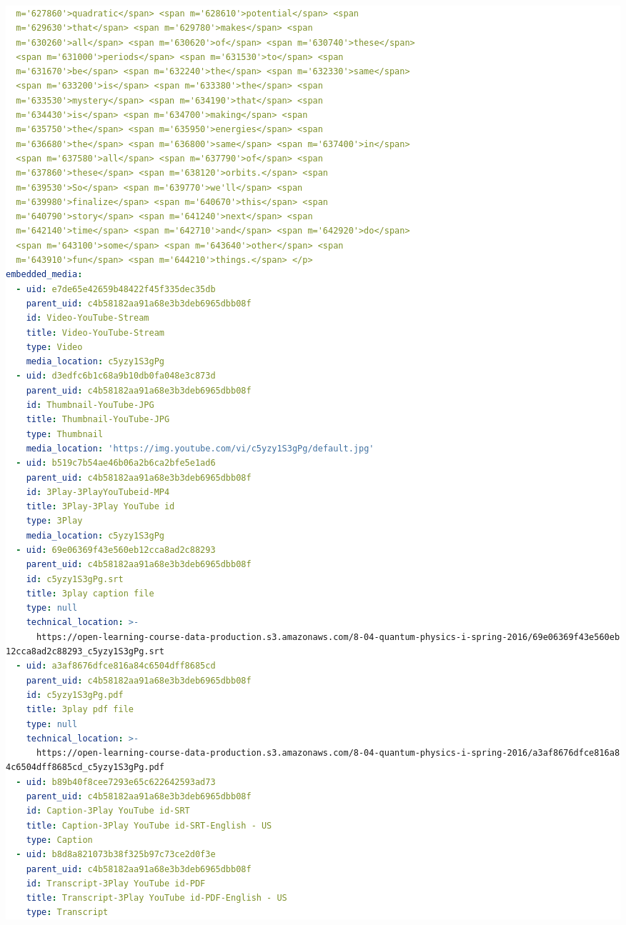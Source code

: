 ```yaml
  m='627860'>quadratic</span> <span m='628610'>potential</span> <span
  m='629630'>that</span> <span m='629780'>makes</span> <span
  m='630260'>all</span> <span m='630620'>of</span> <span m='630740'>these</span>
  <span m='631000'>periods</span> <span m='631530'>to</span> <span
  m='631670'>be</span> <span m='632240'>the</span> <span m='632330'>same</span>
  <span m='633200'>is</span> <span m='633380'>the</span> <span
  m='633530'>mystery</span> <span m='634190'>that</span> <span
  m='634430'>is</span> <span m='634700'>making</span> <span
  m='635750'>the</span> <span m='635950'>energies</span> <span
  m='636680'>the</span> <span m='636800'>same</span> <span m='637400'>in</span>
  <span m='637580'>all</span> <span m='637790'>of</span> <span
  m='637860'>these</span> <span m='638120'>orbits.</span> <span
  m='639530'>So</span> <span m='639770'>we'll</span> <span
  m='639980'>finalize</span> <span m='640670'>this</span> <span
  m='640790'>story</span> <span m='641240'>next</span> <span
  m='642140'>time</span> <span m='642710'>and</span> <span m='642920'>do</span>
  <span m='643100'>some</span> <span m='643640'>other</span> <span
  m='643910'>fun</span> <span m='644210'>things.</span> </p>
embedded_media:
  - uid: e7de65e42659b48422f45f335dec35db
    parent_uid: c4b58182aa91a68e3b3deb6965dbb08f
    id: Video-YouTube-Stream
    title: Video-YouTube-Stream
    type: Video
    media_location: c5yzy1S3gPg
  - uid: d3edfc6b1c68a9b10db0fa048e3c873d
    parent_uid: c4b58182aa91a68e3b3deb6965dbb08f
    id: Thumbnail-YouTube-JPG
    title: Thumbnail-YouTube-JPG
    type: Thumbnail
    media_location: 'https://img.youtube.com/vi/c5yzy1S3gPg/default.jpg'
  - uid: b519c7b54ae46b06a2b6ca2bfe5e1ad6
    parent_uid: c4b58182aa91a68e3b3deb6965dbb08f
    id: 3Play-3PlayYouTubeid-MP4
    title: 3Play-3Play YouTube id
    type: 3Play
    media_location: c5yzy1S3gPg
  - uid: 69e06369f43e560eb12cca8ad2c88293
    parent_uid: c4b58182aa91a68e3b3deb6965dbb08f
    id: c5yzy1S3gPg.srt
    title: 3play caption file
    type: null
    technical_location: >-
      https://open-learning-course-data-production.s3.amazonaws.com/8-04-quantum-physics-i-spring-2016/69e06369f43e560eb12cca8ad2c88293_c5yzy1S3gPg.srt
  - uid: a3af8676dfce816a84c6504dff8685cd
    parent_uid: c4b58182aa91a68e3b3deb6965dbb08f
    id: c5yzy1S3gPg.pdf
    title: 3play pdf file
    type: null
    technical_location: >-
      https://open-learning-course-data-production.s3.amazonaws.com/8-04-quantum-physics-i-spring-2016/a3af8676dfce816a84c6504dff8685cd_c5yzy1S3gPg.pdf
  - uid: b89b40f8cee7293e65c622642593ad73
    parent_uid: c4b58182aa91a68e3b3deb6965dbb08f
    id: Caption-3Play YouTube id-SRT
    title: Caption-3Play YouTube id-SRT-English - US
    type: Caption
  - uid: b8d8a821073b38f325b97c73ce2d0f3e
    parent_uid: c4b58182aa91a68e3b3deb6965dbb08f
    id: Transcript-3Play YouTube id-PDF
    title: Transcript-3Play YouTube id-PDF-English - US
    type: Transcript
```